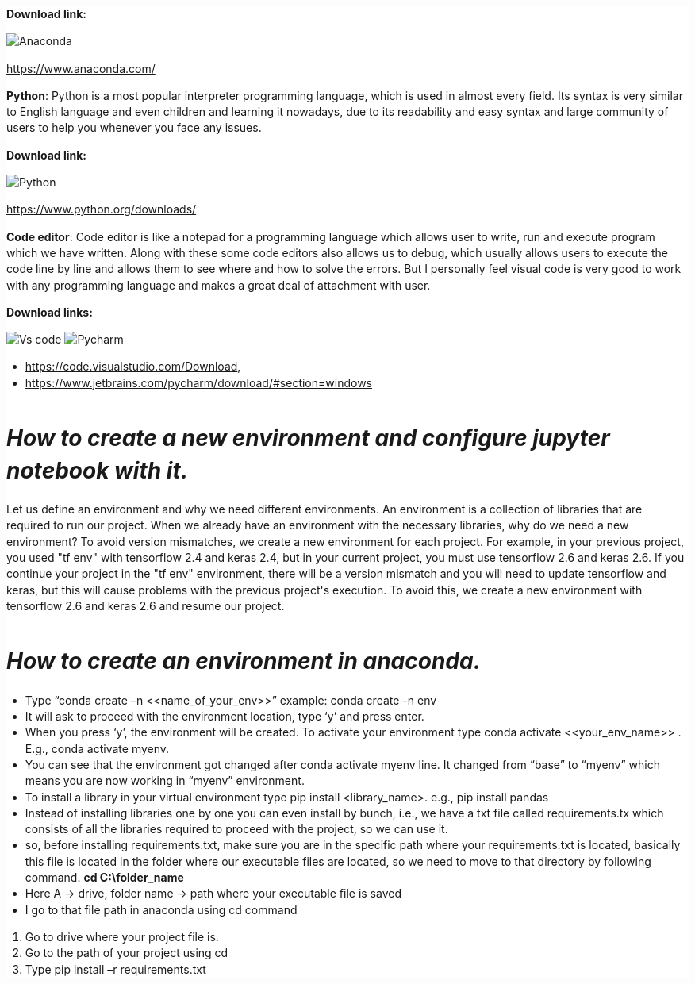 **Download link:**

![Anaconda](https://1.bp.blogspot.com/-UJ1Ws2zZ9V4/TtMbG2ynJiI/AAAAAAAABbM/m6t2kuEhKdY/s1600/The-biggest-anaconda-snake-3.jpg)

https://www.anaconda.com/

**Python**: Python is a most popular interpreter programming language, which is used in almost every field. Its syntax is very similar to English language and even children and learning it nowadays, due to its readability and easy syntax and large community of users to help you whenever you face any issues.

**Download link:**

![Python](https://i0.wp.com/reptileworldfacts.com/wp-content/uploads/2019/05/male-blonde-super-tiger-reticulated-python.jpg?resize=351%2C351&ssl=1)

https://www.python.org/downloads/

**Code editor**: Code editor is like a notepad for a programming language which allows user to write, run and execute program which we have written. Along with these some code editors also allows us to debug, which usually allows users to execute the code line by line and allows them to see where and how to solve the errors. But I personally feel visual code is very good to work with any programming language and makes a great deal of attachment with user.

**Download links:**

![Vs code](https://schwabencode.com/contents/logos/VS2019-Badge.png) ![Pycharm](https://i0.wp.com/scracked.com/wp-content/uploads/2020/01/PyCharm-2019.3.4-Crack.png?fit=200%2C200&ssl=1)

+ https://code.visualstudio.com/Download, 
+ https://www.jetbrains.com/pycharm/download/#section=windows

# _**How to create a new environment and configure jupyter notebook with it.**_
Let us define an environment and why we need different environments. An environment is a collection of libraries that are required to run our project. When we already have an environment with the necessary libraries, why do we need a new environment?
To avoid version mismatches, we create a new environment for each project. For example, in your previous project, you used "tf env" with tensorflow 2.4 and keras 2.4, but in your current project, you must use tensorflow 2.6 and keras 2.6. If you continue your project in the "tf env" environment, there will be a version mismatch and you will need to update tensorflow and keras, but this will cause problems with the previous project's execution. To avoid this, we create a new environment with tensorflow 2.6 and keras 2.6 and resume our project.

# _**How to create an environment in anaconda.**_
+ Type “conda create –n <<name_of_your_env>>”
example: conda create -n env
+ It will ask to proceed with the environment location, type ‘y’ and press enter.
+ When you press ‘y’, the environment will be created. To activate your environment type conda activate <<your_env_name>> . E.g., conda activate myenv.
+ You can see that the environment got changed after conda activate myenv line. It changed from “base” to “myenv” which means you are now working in “myenv” environment.
+ To install a library in your virtual environment type pip install <library_name>.
e.g., pip install pandas
+ Instead of installing libraries one by one you can even install by bunch, i.e., we have a txt file called requirements.tx which consists of all the libraries required to proceed with the project, so we can use it.
+ so, before installing requirements.txt, make sure you are in the specific path where your requirements.txt is located, basically this file is located in the folder where our executable files are located, so we need to move to that directory by following command.
**cd C:\folder_name**
+ Here A -> drive, folder name -> path where your executable file is saved
+ I go to that file path in anaconda using cd command 
1.	Go to drive where your project file is.
2.	Go to the path of your project using cd <path>
3.	Type pip install –r requirements.txt 